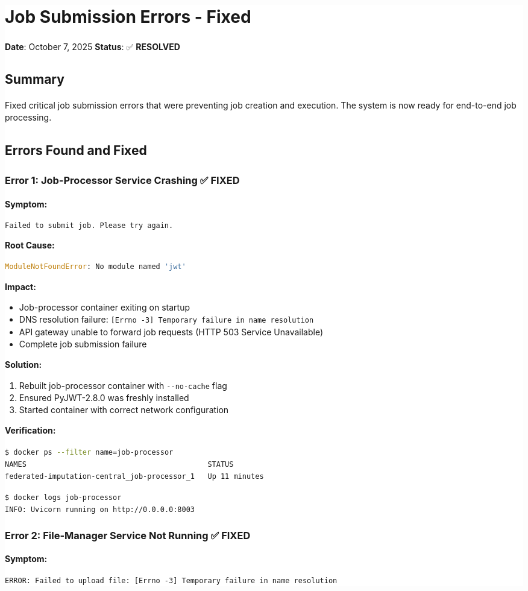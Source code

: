 # Job Submission Errors - Fixed

**Date**: October 7, 2025
**Status**: ✅ **RESOLVED**

## Summary

Fixed critical job submission errors that were preventing job creation and execution. The system is now ready for end-to-end job processing.

## Errors Found and Fixed

### Error 1: Job-Processor Service Crashing ✅ FIXED

**Symptom:**
```
Failed to submit job. Please try again.
```

**Root Cause:**
```python
ModuleNotFoundError: No module named 'jwt'
```

**Impact:**
- Job-processor container exiting on startup
- DNS resolution failure: `[Errno -3] Temporary failure in name resolution`
- API gateway unable to forward job requests (HTTP 503 Service Unavailable)
- Complete job submission failure

**Solution:**
1. Rebuilt job-processor container with `--no-cache` flag
2. Ensured PyJWT-2.8.0 was freshly installed
3. Started container with correct network configuration

**Verification:**
```bash
$ docker ps --filter name=job-processor
NAMES                                          STATUS
federated-imputation-central_job-processor_1   Up 11 minutes
```

```bash
$ docker logs job-processor
INFO: Uvicorn running on http://0.0.0.0:8003
```

### Error 2: File-Manager Service Not Running ✅ FIXED

**Symptom:**
```
ERROR: Failed to upload file: [Errno -3] Temporary failure in name resolution
```

